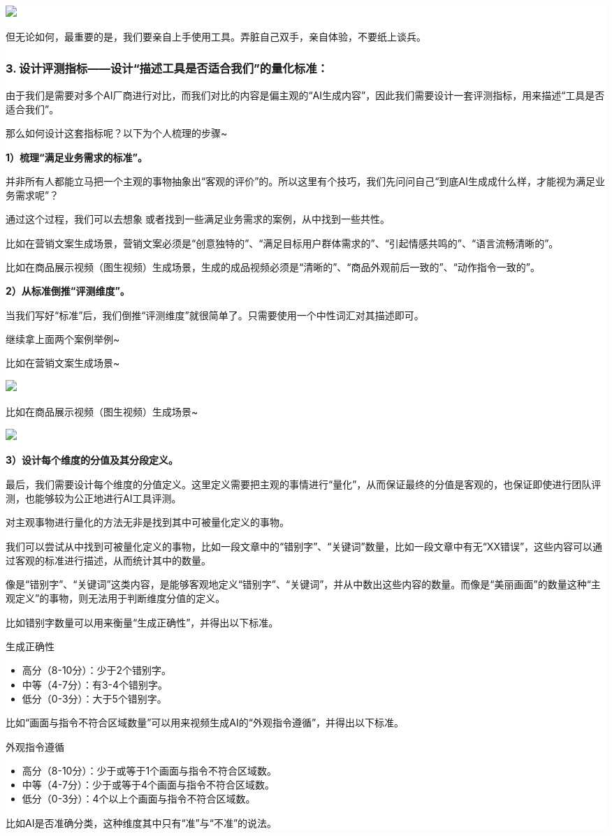![](https://image.woshipm.com/wp-files/2025/02/2ZHDEUJAyzOaMxtncrHr.png)

但无论如何，最重要的是，我们要亲自上手使用工具。弄脏自己双手，亲自体验，不要纸上谈兵。

### 3\. 设计评测指标——设计“描述工具是否适合我们”的量化标准：

由于我们是需要对多个AI厂商进行对比，而我们对比的内容是偏主观的“AI生成内容”，因此我们需要设计一套评测指标，用来描述“工具是否适合我们”。

那么如何设计这套指标呢？以下为个人梳理的步骤~

**1）梳理“满足业务需求的标准”。**　

并非所有人都能立马把一个主观的事物抽象出“客观的评价”的。所以这里有个技巧，我们先问问自己“到底AI生成成什么样，才能视为满足业务需求呢”？

通过这个过程，我们可以去想象 或者找到一些满足业务需求的案例，从中找到一些共性。

比如在营销文案生成场景，营销文案必须是“创意独特的”、“满足目标用户群体需求的”、“引起情感共鸣的”、“语言流畅清晰的”。

比如在商品展示视频（图生视频）生成场景，生成的成品视频必须是“清晰的”、“商品外观前后一致的”、“动作指令一致的”。

**2）从标准倒推“评测维度”。**　

当我们写好“标准”后，我们倒推“评测维度”就很简单了。只需要使用一个中性词汇对其描述即可。

继续拿上面两个案例举例~

比如在营销文案生成场景~

![](https://image.woshipm.com/wp-files/2025/02/fRs6irudmKguzlkTA5yH.png)

比如在商品展示视频（图生视频）生成场景~

![](https://image.woshipm.com/wp-files/2025/02/thjufQptfZkIT3apoiyV.png)

**3）设计每个维度的分值及其分段定义。**　

最后，我们需要设计每个维度的分值定义。这里定义需要把主观的事情进行“量化”，从而保证最终的分值是客观的，也保证即使进行团队评测，也能够较为公正地进行AI工具评测。

对主观事物进行量化的方法无非是找到其中可被量化定义的事物。

我们可以尝试从中找到可被量化定义的事物，比如一段文章中的“错别字”、“关键词”数量，比如一段文章中有无“XX错误”，这些内容可以通过客观的标准进行描述，从而统计其中的数量。

像是“错别字”、“关键词”这类内容，是能够客观地定义“错别字”、“关键词”，并从中数出这些内容的数量。而像是“美丽画面”的数量这种“主观定义”的事物，则无法用于判断维度分值的定义。

比如错别字数量可以用来衡量“生成正确性”，并得出以下标准。

生成正确性

*   高分（8-10分）：少于2个错别字。
*   中等（4-7分）：有3-4个错别字。
*   低分（0-3分）：大于5个错别字。

比如“画面与指令不符合区域数量”可以用来视频生成AI的“外观指令遵循”，并得出以下标准。

外观指令遵循

*   高分（8-10分）：少于或等于1个画面与指令不符合区域数。
*   中等（4-7分）：少于或等于4个画面与指令不符合区域数。
*   低分（0-3分）：4个以上个画面与指令不符合区域数。

比如AI是否准确分类，这种维度其中只有“准”与“不准”的说法。
